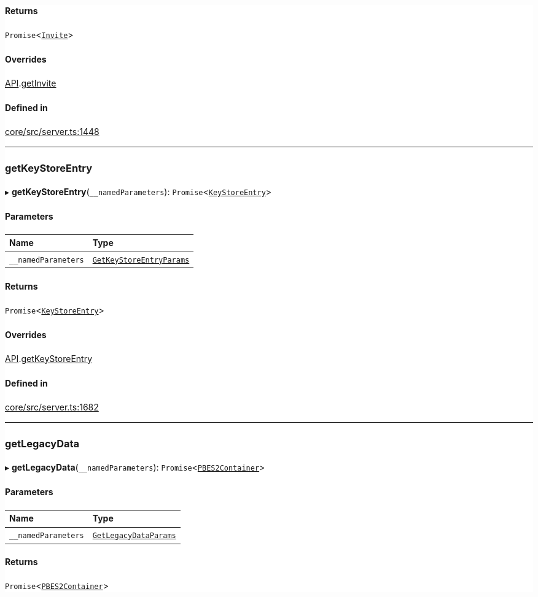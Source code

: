 #### Returns

`Promise`<[`Invite`](../invite.Invite)\>

#### Overrides

[API](../api.API).[getInvite](api.API.md#getinvite)

#### Defined in

[core/src/server.ts:1448](https://github.com/padloc/padloc/blob/b00eb4fd/packages/core/src/server.ts#L1448)

---

### getKeyStoreEntry

▸ **getKeyStoreEntry**(`__namedParameters`):
`Promise`<[`KeyStoreEntry`](../key_store.KeyStoreEntry)\>

#### Parameters

| Name                | Type                                                      |
| :------------------ | :-------------------------------------------------------- |
| `__namedParameters` | [`GetKeyStoreEntryParams`](../api.GetKeyStoreEntryParams) |

#### Returns

`Promise`<[`KeyStoreEntry`](../key_store.KeyStoreEntry)\>

#### Overrides

[API](../api.API).[getKeyStoreEntry](api.API.md#getkeystoreentry)

#### Defined in

[core/src/server.ts:1682](https://github.com/padloc/padloc/blob/b00eb4fd/packages/core/src/server.ts#L1682)

---

### getLegacyData

▸ **getLegacyData**(`__namedParameters`):
`Promise`<[`PBES2Container`](../container.PBES2Container)\>

#### Parameters

| Name                | Type                                                |
| :------------------ | :-------------------------------------------------- |
| `__namedParameters` | [`GetLegacyDataParams`](../api.GetLegacyDataParams) |

#### Returns

`Promise`<[`PBES2Container`](../container.PBES2Container)\>
